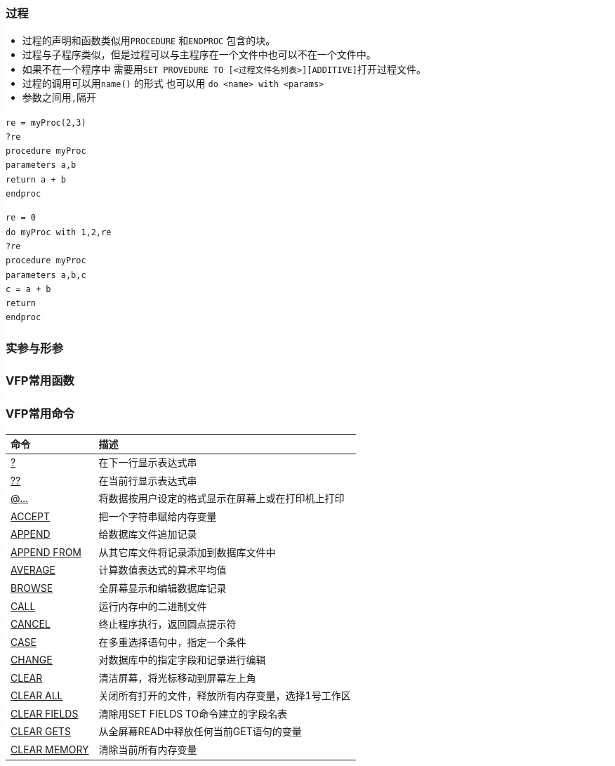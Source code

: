 ### 过程

- 过程的声明和函数类似用`PROCEDURE` 和`ENDPROC` 包含的块。
- 过程与子程序类似，但是过程可以与主程序在一个文件中也可以不在一个文件中。
- 如果不在一个程序中 需要用`SET PROVEDURE TO [<过程文件名列表>][ADDITIVE]`打开过程文件。
- 过程的调用可以用`name()` 的形式 也可以用 `do <name> with <params>`
- 参数之间用`,`隔开

```
re = myProc(2,3)
?re
procedure myProc 
parameters a,b  
return a + b
endproc
```

```
re = 0
do myProc with 1,2,re
?re
procedure myProc 
parameters a,b,c 
c = a + b
return 
endproc          
```
### 实参与形参

### VFP常用函数

### VFP常用命令


|命令|描述|
|:----|:----|
|[? ](#VFP常用函数)                        				|在下一行显示表达式串 |
|[?? ](#VFP常用函数)                       				|在当前行显示表达式串 |
|[@... ](#VFP常用函数)                     				|将数据按用户设定的格式显示在屏幕上或在打印机上打印 |
|[ACCEPT](#VFP常用函数)                    				|把一个字符串赋给内存变量 |
|[APPEND](#VFP常用函数)                    				|给数据库文件追加记录 |
|[APPEND FROM](#VFP常用函数)               				|从其它库文件将记录添加到数据库文件中 |
|[AVERAGE](#VFP常用函数)                   				|计算数值表达式的算术平均值 |
|[BROWSE](#VFP常用函数)                    				|全屏幕显示和编辑数据库记录 |
|[CALL](#VFP常用函数)                      				|运行内存中的二进制文件 |
|[CANCEL](#VFP常用函数)                    				|终止程序执行，返回圆点提示符 |
|[CASE](#VFP常用函数)                      				|在多重选择语句中，指定一个条件 |
|[CHANGE](#VFP常用函数)                    				|对数据库中的指定字段和记录进行编辑 |
|[CLEAR](#VFP常用函数)                     				|清洁屏幕，将光标移动到屏幕左上角 |
|[CLEAR ALL](#VFP常用函数)                 				|关闭所有打开的文件，释放所有内存变量，选择1号工作区 |
|[CLEAR FIELDS](#VFP常用函数)              				|清除用SET FIELDS TO命令建立的字段名表 |
|[CLEAR GETS](#VFP常用函数)                				|从全屏幕READ中释放任何当前GET语句的变量 |
|[CLEAR MEMORY](#VFP常用函数)              				|清除当前所有内存变量 |